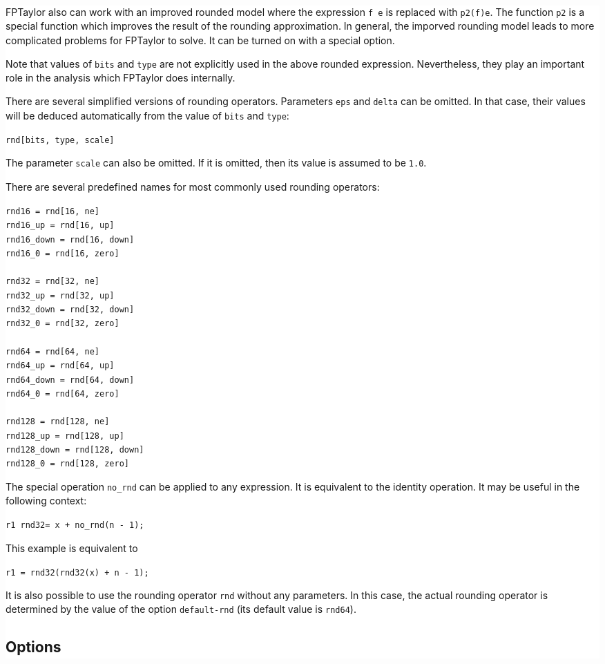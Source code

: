 FPTaylor also can work with an improved rounded model where the
expression `f e` is replaced with `p2(f)e`. The function `p2` is a
special function which improves the result of the rounding
approximation. In general, the imporved rounding model leads to more
complicated problems for FPTaylor to solve. It can be turned on with a
special option.

Note that values of `bits` and `type` are not explicitly used in the
above rounded expression. Nevertheless, they play an important role in
the analysis which FPTaylor does internally.

There are several simplified versions of rounding
operators. Parameters `eps` and `delta` can be omitted. In that case,
their values will be deduced automatically from the value of `bits`
and `type`:

    rnd[bits, type, scale]

The parameter `scale` can also be omitted. If it is omitted, then its
value is assumed to be `1.0`.

There are several predefined names for most commonly used rounding operators:

    rnd16 = rnd[16, ne]
    rnd16_up = rnd[16, up]
    rnd16_down = rnd[16, down]
    rnd16_0 = rnd[16, zero]

    rnd32 = rnd[32, ne]
    rnd32_up = rnd[32, up]
    rnd32_down = rnd[32, down]
    rnd32_0 = rnd[32, zero]

    rnd64 = rnd[64, ne]
    rnd64_up = rnd[64, up]
    rnd64_down = rnd[64, down]
    rnd64_0 = rnd[64, zero]

    rnd128 = rnd[128, ne]
    rnd128_up = rnd[128, up]
    rnd128_down = rnd[128, down]
    rnd128_0 = rnd[128, zero]

The special operation `no_rnd` can be applied to any expression. It is
equivalent to the identity operation. It may be useful in the
following context:

    r1 rnd32= x + no_rnd(n - 1);

This example is equivalent to

    r1 = rnd32(rnd32(x) + n - 1);

It is also possible to use the rounding operator `rnd` without any parameters.
In this case, the actual rounding operator is determined by the value of the
option `default-rnd` (its default value is `rnd64`).

## Options
